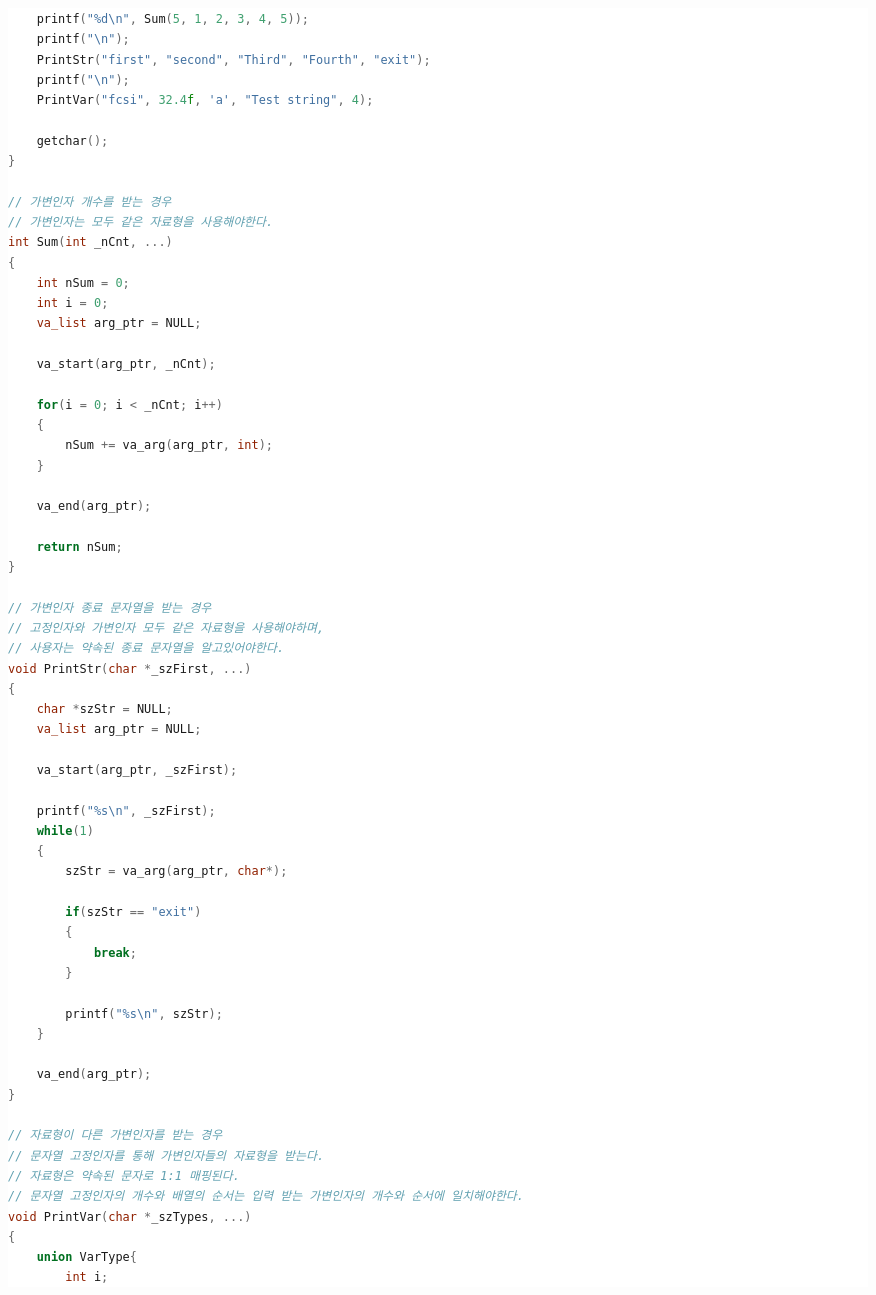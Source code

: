 ```c
	printf("%d\n", Sum(5, 1, 2, 3, 4, 5));
	printf("\n");
	PrintStr("first", "second", "Third", "Fourth", "exit");
	printf("\n");
	PrintVar("fcsi", 32.4f, 'a', "Test string", 4);
	
	getchar();
}

// 가변인자 개수를 받는 경우
// 가변인자는 모두 같은 자료형을 사용해야한다.
int Sum(int _nCnt, ...)
{
	int nSum = 0;
	int i = 0;
	va_list arg_ptr = NULL;
	
	va_start(arg_ptr, _nCnt);

	for(i = 0; i < _nCnt; i++)
	{
		nSum += va_arg(arg_ptr, int);
	}

	va_end(arg_ptr);

	return nSum;
}

// 가변인자 종료 문자열을 받는 경우
// 고정인자와 가변인자 모두 같은 자료형을 사용해야하며,
// 사용자는 약속된 종료 문자열을 알고있어야한다.
void PrintStr(char *_szFirst, ...)
{
	char *szStr = NULL;
	va_list arg_ptr = NULL;
	
	va_start(arg_ptr, _szFirst);

	printf("%s\n", _szFirst);
	while(1)
	{
		szStr = va_arg(arg_ptr, char*);

		if(szStr == "exit")
		{
			break;
		}
		
		printf("%s\n", szStr);
	}

	va_end(arg_ptr);
}

// 자료형이 다른 가변인자를 받는 경우
// 문자열 고정인자를 통해 가변인자들의 자료형을 받는다.
// 자료형은 약속된 문자로 1:1 매핑된다.
// 문자열 고정인자의 개수와 배열의 순서는 입력 받는 가변인자의 개수와 순서에 일치해야한다.
void PrintVar(char *_szTypes, ...)
{
	union VarType{
		int i;
```
